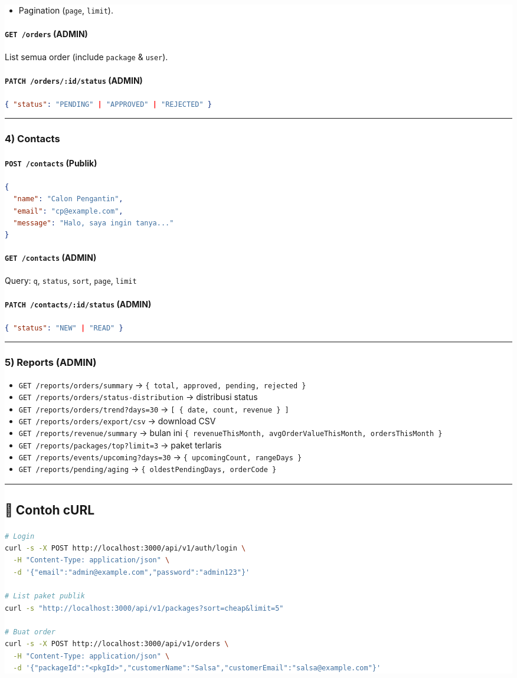 - Pagination (`page`, `limit`).

#### `GET /orders` (ADMIN)

List semua order (include `package` & `user`).

#### `PATCH /orders/:id/status` (ADMIN)

```json
{ "status": "PENDING" | "APPROVED" | "REJECTED" }
```

---

### 4) Contacts

#### `POST /contacts` (Publik)

```json
{
  "name": "Calon Pengantin",
  "email": "cp@example.com",
  "message": "Halo, saya ingin tanya..."
}
```

#### `GET /contacts` (ADMIN)

Query: `q`, `status`, `sort`, `page`, `limit`

#### `PATCH /contacts/:id/status` (ADMIN)

```json
{ "status": "NEW" | "READ" }
```

---

### 5) Reports (ADMIN)

- `GET /reports/orders/summary` → `{ total, approved, pending, rejected }`
- `GET /reports/orders/status-distribution` → distribusi status
- `GET /reports/orders/trend?days=30` → `[ { date, count, revenue } ]`
- `GET /reports/orders/export/csv` → download CSV
- `GET /reports/revenue/summary` → bulan ini `{ revenueThisMonth, avgOrderValueThisMonth, ordersThisMonth }`
- `GET /reports/packages/top?limit=3` → paket terlaris
- `GET /reports/events/upcoming?days=30` → `{ upcomingCount, rangeDays }`
- `GET /reports/pending/aging` → `{ oldestPendingDays, orderCode }`

---

## 🔎 Contoh cURL

```bash
# Login
curl -s -X POST http://localhost:3000/api/v1/auth/login \
  -H "Content-Type: application/json" \
  -d '{"email":"admin@example.com","password":"admin123"}'

# List paket publik
curl -s "http://localhost:3000/api/v1/packages?sort=cheap&limit=5"

# Buat order
curl -s -X POST http://localhost:3000/api/v1/orders \
  -H "Content-Type: application/json" \
  -d '{"packageId":"<pkgId>","customerName":"Salsa","customerEmail":"salsa@example.com"}'

```